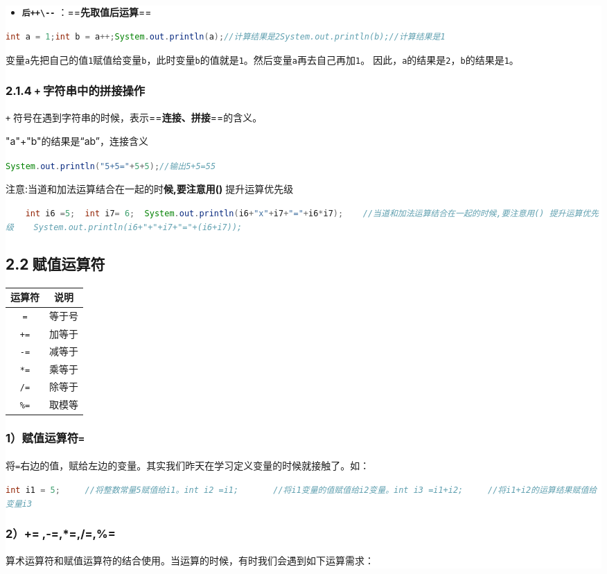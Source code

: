 
- **`后++\--`** ：==**先取值后运算**==

```java
int a = 1;int b = a++;System.out.println(a);//计算结果是2System.out.println(b);//计算结果是1
```

变量`a`先把自己的值`1`赋值给变量`b`，此时变量`b`的值就是`1`。然后变量`a`再去自己再加`1`。
因此，`a`的结果是`2`，`b`的结果是`1`。



### 2.1.4 `+` 字符串中的拼接操作

`+` 符号在遇到字符串的时候，表示==**连接、拼接**==的含义。

"a"+"b"的结果是“ab”，连接含义

```java
System.out.println("5+5="+5+5);//输出5+5=55
```

注意:当道和加法运算结合在一起的时**候,要注意用()** 提升运算优先级

~~~java
	int i6 =5;	int i7= 6;	System.out.println(i6+"x"+i7+"="+i6*i7);	//当道和加法运算结合在一起的时候,要注意用() 提升运算优先级	System.out.println(i6+"+"+i7+"="+(i6+i7));
~~~



## 2.2 赋值运算符

| 运算符 |  说明  |
| :----: | :----: |
|  `=`   | 等于号 |
|  `+=`  | 加等于 |
|  `-=`  | 减等于 |
|  `*=`  | 乘等于 |
|  `/=`  | 除等于 |
|  `%=`  | 取模等 |

### 1）赋值运算符`=`

将`=`右边的值，赋给左边的变量。其实我们昨天在学习定义变量的时候就接触了。如：

```java
int i1 = 5;		//将整数常量5赋值给i1。int i2 =i1;		//将i1变量的值赋值给i2变量。int i3 =i1+i2; 	//将i1+i2的运算结果赋值给变量i3
```

### 2）+= ,-=,*=,/=,%=

算术运算符和赋值运算符的结合使用。当运算的时候，有时我们会遇到如下运算需求：

